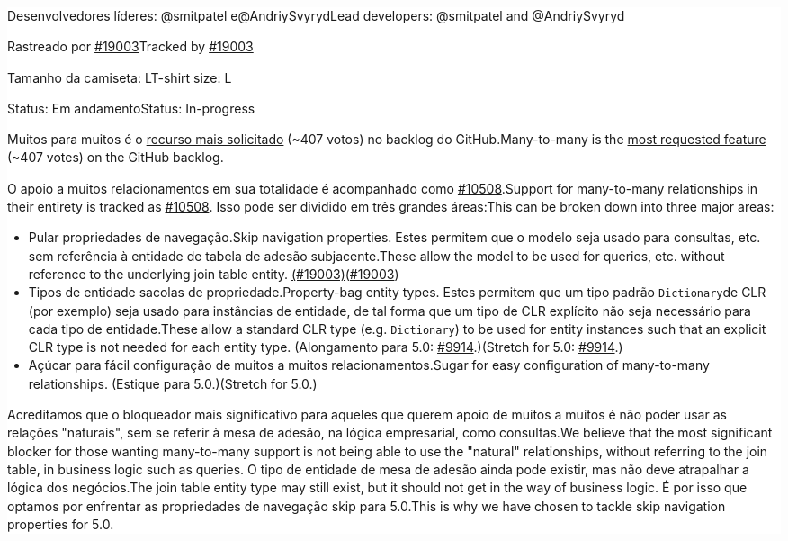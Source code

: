 <span data-ttu-id="c7cb0-124">Desenvolvedores líderes: @smitpatel e@AndriySvyryd</span><span class="sxs-lookup"><span data-stu-id="c7cb0-124">Lead developers: @smitpatel and @AndriySvyryd</span></span>

<span data-ttu-id="c7cb0-125">Rastreado por [#19003](https://github.com/aspnet/EntityFrameworkCore/issues/19003)</span><span class="sxs-lookup"><span data-stu-id="c7cb0-125">Tracked by [#19003](https://github.com/aspnet/EntityFrameworkCore/issues/19003)</span></span>

<span data-ttu-id="c7cb0-126">Tamanho da camiseta: L</span><span class="sxs-lookup"><span data-stu-id="c7cb0-126">T-shirt size: L</span></span>

<span data-ttu-id="c7cb0-127">Status: Em andamento</span><span class="sxs-lookup"><span data-stu-id="c7cb0-127">Status: In-progress</span></span>

<span data-ttu-id="c7cb0-128">Muitos para muitos é o [recurso mais solicitado](https://github.com/aspnet/EntityFrameworkCore/issues/1368) (~407 votos) no backlog do GitHub.</span><span class="sxs-lookup"><span data-stu-id="c7cb0-128">Many-to-many is the [most requested feature](https://github.com/aspnet/EntityFrameworkCore/issues/1368) (~407 votes) on the GitHub backlog.</span></span>

<span data-ttu-id="c7cb0-129">O apoio a muitos relacionamentos em sua totalidade é acompanhado como [#10508](https://github.com/aspnet/EntityFrameworkCore/issues/10508).</span><span class="sxs-lookup"><span data-stu-id="c7cb0-129">Support for many-to-many relationships in their entirety is tracked as [#10508](https://github.com/aspnet/EntityFrameworkCore/issues/10508).</span></span> <span data-ttu-id="c7cb0-130">Isso pode ser dividido em três grandes áreas:</span><span class="sxs-lookup"><span data-stu-id="c7cb0-130">This can be broken down into three major areas:</span></span>

* <span data-ttu-id="c7cb0-131">Pular propriedades de navegação.</span><span class="sxs-lookup"><span data-stu-id="c7cb0-131">Skip navigation properties.</span></span> <span data-ttu-id="c7cb0-132">Estes permitem que o modelo seja usado para consultas, etc. sem referência à entidade de tabela de adesão subjacente.</span><span class="sxs-lookup"><span data-stu-id="c7cb0-132">These allow the model to be used for queries, etc. without reference to the underlying join table entity.</span></span> <span data-ttu-id="c7cb0-133">[(#19003)](https://github.com/aspnet/EntityFrameworkCore/issues/19003)</span><span class="sxs-lookup"><span data-stu-id="c7cb0-133">([#19003](https://github.com/aspnet/EntityFrameworkCore/issues/19003))</span></span>
* <span data-ttu-id="c7cb0-134">Tipos de entidade sacolas de propriedade.</span><span class="sxs-lookup"><span data-stu-id="c7cb0-134">Property-bag entity types.</span></span> <span data-ttu-id="c7cb0-135">Estes permitem que um tipo padrão `Dictionary`de CLR (por exemplo) seja usado para instâncias de entidade, de tal forma que um tipo de CLR explícito não seja necessário para cada tipo de entidade.</span><span class="sxs-lookup"><span data-stu-id="c7cb0-135">These allow a standard CLR type (e.g. `Dictionary`) to be used for entity instances such that an explicit CLR type is not needed for each entity type.</span></span> <span data-ttu-id="c7cb0-136">(Alongamento para 5.0: [#9914](https://github.com/aspnet/EntityFrameworkCore/issues/9914).)</span><span class="sxs-lookup"><span data-stu-id="c7cb0-136">(Stretch for 5.0: [#9914](https://github.com/aspnet/EntityFrameworkCore/issues/9914).)</span></span>
* <span data-ttu-id="c7cb0-137">Açúcar para fácil configuração de muitos a muitos relacionamentos.</span><span class="sxs-lookup"><span data-stu-id="c7cb0-137">Sugar for easy configuration of many-to-many relationships.</span></span> <span data-ttu-id="c7cb0-138">(Estique para 5.0.)</span><span class="sxs-lookup"><span data-stu-id="c7cb0-138">(Stretch for 5.0.)</span></span>

<span data-ttu-id="c7cb0-139">Acreditamos que o bloqueador mais significativo para aqueles que querem apoio de muitos a muitos é não poder usar as relações "naturais", sem se referir à mesa de adesão, na lógica empresarial, como consultas.</span><span class="sxs-lookup"><span data-stu-id="c7cb0-139">We believe that the most significant blocker for those wanting many-to-many support is not being able to use the "natural" relationships, without referring to the join table, in business logic such as queries.</span></span> <span data-ttu-id="c7cb0-140">O tipo de entidade de mesa de adesão ainda pode existir, mas não deve atrapalhar a lógica dos negócios.</span><span class="sxs-lookup"><span data-stu-id="c7cb0-140">The join table entity type may still exist, but it should not get in the way of business logic.</span></span> <span data-ttu-id="c7cb0-141">É por isso que optamos por enfrentar as propriedades de navegação skip para 5.0.</span><span class="sxs-lookup"><span data-stu-id="c7cb0-141">This is why we have chosen to tackle skip navigation properties for 5.0.</span></span>
